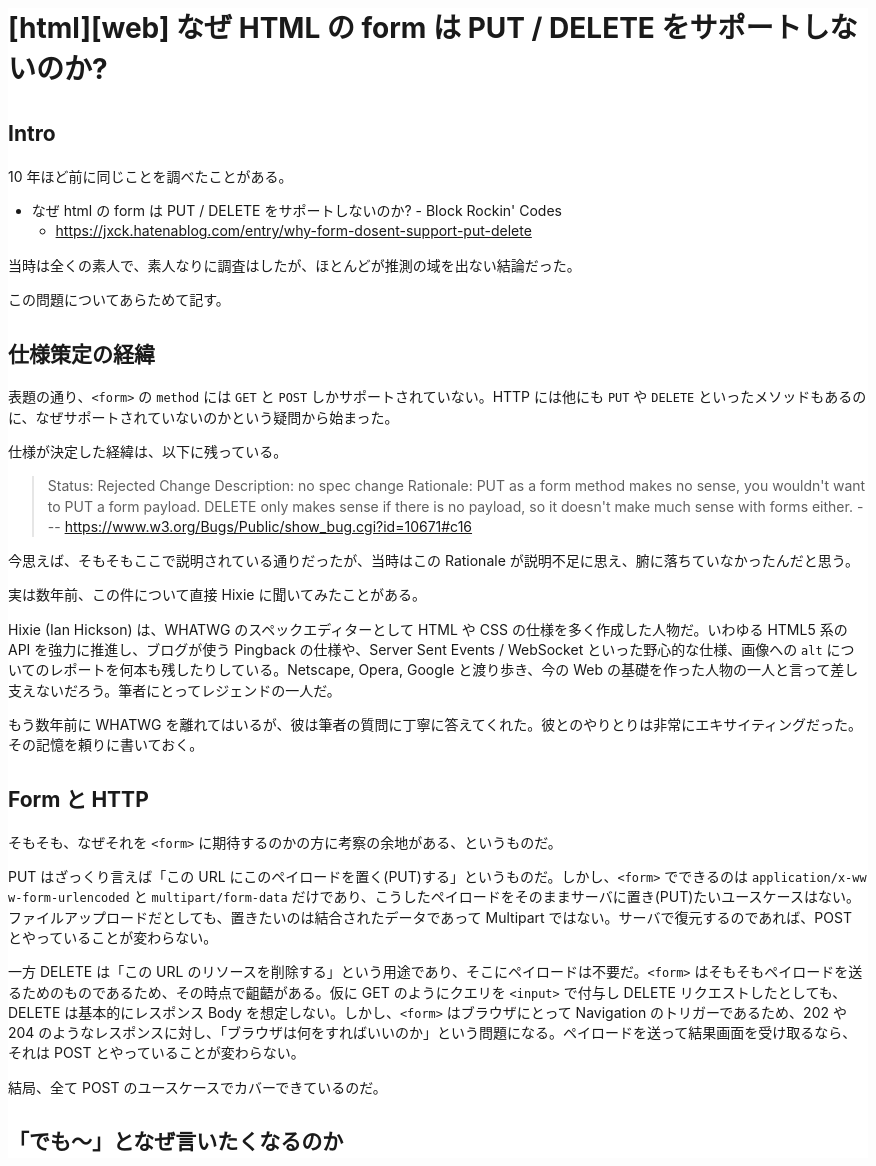# [html][web] なぜ HTML の form は PUT / DELETE をサポートしないのか?

## Intro

10 年ほど前に同じことを調べたことがある。

- なぜ html の form は PUT / DELETE をサポートしないのか? - Block Rockin' Codes
  - https://jxck.hatenablog.com/entry/why-form-dosent-support-put-delete

当時は全くの素人で、素人なりに調査はしたが、ほとんどが推測の域を出ない結論だった。

この問題についてあらためて記す。


## 仕様策定の経緯

表題の通り、`<form>` の `method` には `GET` と `POST` しかサポートされていない。HTTP には他にも `PUT` や `DELETE` といったメソッドもあるのに、なぜサポートされていないのかという疑問から始まった。

仕様が決定した経緯は、以下に残っている。

> Status: Rejected
> Change Description: no spec change
> Rationale: PUT as a form method makes no sense, you wouldn't want to PUT a form payload.
> DELETE only makes sense if there is no payload, so it doesn't make much sense with forms either.
> --- https://www.w3.org/Bugs/Public/show_bug.cgi?id=10671#c16

今思えば、そもそもここで説明されている通りだったが、当時はこの Rationale が説明不足に思え、腑に落ちていなかったんだと思う。

実は数年前、この件について直接 Hixie に聞いてみたことがある。

Hixie (Ian Hickson) は、WHATWG のスペックエディターとして HTML や CSS の仕様を多く作成した人物だ。いわゆる HTML5 系の API を強力に推進し、ブログが使う Pingback の仕様や、Server Sent Events / WebSocket といった野心的な仕様、画像への `alt` についてのレポートを何本も残したりしている。Netscape, Opera, Google と渡り歩き、今の Web の基礎を作った人物の一人と言って差し支えないだろう。筆者にとってレジェンドの一人だ。

もう数年前に WHATWG を離れてはいるが、彼は筆者の質問に丁寧に答えてくれた。彼とのやりとりは非常にエキサイティングだった。その記憶を頼りに書いておく。


## Form と HTTP

そもそも、なぜそれを `<form>` に期待するのかの方に考察の余地がある、というものだ。

PUT はざっくり言えば「この URL にこのペイロードを置く(PUT)する」というものだ。しかし、`<form>` でできるのは `application/x-www-form-urlencoded` と `multipart/form-data` だけであり、こうしたペイロードをそのままサーバに置き(PUT)たいユースケースはない。ファイルアップロードだとしても、置きたいのは結合されたデータであって Multipart ではない。サーバで復元するのであれば、POST とやっていることが変わらない。

一方 DELETE は「この URL のリソースを削除する」という用途であり、そこにペイロードは不要だ。`<form>` はそもそもペイロードを送るためのものであるため、その時点で齟齬がある。仮に GET のようにクエリを `<input>` で付与し DELETE リクエストしたとしても、DELETE は基本的にレスポンス Body を想定しない。しかし、`<form>` はブラウザにとって Navigation のトリガーであるため、202 や 204 のようなレスポンスに対し、「ブラウザは何をすればいいのか」という問題になる。ペイロードを送って結果画面を受け取るなら、それは POST とやっていることが変わらない。

結局、全て POST のユースケースでカバーできているのだ。


## 「でも〜」となぜ言いたくなるのか

